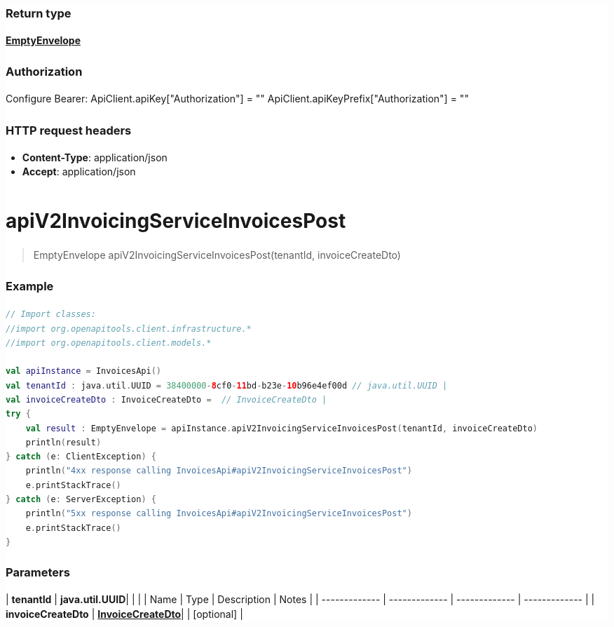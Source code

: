 ### Return type

[**EmptyEnvelope**](EmptyEnvelope.md)

### Authorization


Configure Bearer:
    ApiClient.apiKey["Authorization"] = ""
    ApiClient.apiKeyPrefix["Authorization"] = ""

### HTTP request headers

 - **Content-Type**: application/json
 - **Accept**: application/json

<a id="apiV2InvoicingServiceInvoicesPost"></a>
# **apiV2InvoicingServiceInvoicesPost**
> EmptyEnvelope apiV2InvoicingServiceInvoicesPost(tenantId, invoiceCreateDto)



### Example
```kotlin
// Import classes:
//import org.openapitools.client.infrastructure.*
//import org.openapitools.client.models.*

val apiInstance = InvoicesApi()
val tenantId : java.util.UUID = 38400000-8cf0-11bd-b23e-10b96e4ef00d // java.util.UUID | 
val invoiceCreateDto : InvoiceCreateDto =  // InvoiceCreateDto | 
try {
    val result : EmptyEnvelope = apiInstance.apiV2InvoicingServiceInvoicesPost(tenantId, invoiceCreateDto)
    println(result)
} catch (e: ClientException) {
    println("4xx response calling InvoicesApi#apiV2InvoicingServiceInvoicesPost")
    e.printStackTrace()
} catch (e: ServerException) {
    println("5xx response calling InvoicesApi#apiV2InvoicingServiceInvoicesPost")
    e.printStackTrace()
}
```

### Parameters
| **tenantId** | **java.util.UUID**|  | |
| Name | Type | Description  | Notes |
| ------------- | ------------- | ------------- | ------------- |
| **invoiceCreateDto** | [**InvoiceCreateDto**](InvoiceCreateDto.md)|  | [optional] |
